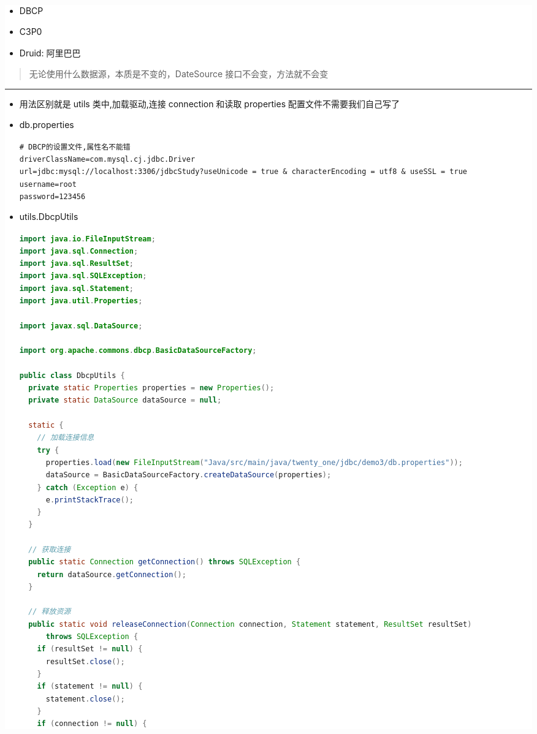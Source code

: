   - DBCP

  - C3P0

  - Druid: 阿里巴巴

  > 无论使用什么数据源，本质是不变的，DateSource 接口不会变，方法就不会变

---

- 用法区别就是 utils 类中,加载驱动,连接 connection 和读取 properties 配置文件不需要我们自己写了

- db.properties

  ```properties
  # DBCP的设置文件,属性名不能错
  driverClassName=com.mysql.cj.jdbc.Driver
  url=jdbc:mysql://localhost:3306/jdbcStudy?useUnicode = true & characterEncoding = utf8 & useSSL = true
  username=root
  password=123456
  ```

- utils.DbcpUtils

  ```Java
  import java.io.FileInputStream;
  import java.sql.Connection;
  import java.sql.ResultSet;
  import java.sql.SQLException;
  import java.sql.Statement;
  import java.util.Properties;

  import javax.sql.DataSource;

  import org.apache.commons.dbcp.BasicDataSourceFactory;

  public class DbcpUtils {
    private static Properties properties = new Properties();
    private static DataSource dataSource = null;

    static {
      // 加载连接信息
      try {
        properties.load(new FileInputStream("Java/src/main/java/twenty_one/jdbc/demo3/db.properties"));
        dataSource = BasicDataSourceFactory.createDataSource(properties);
      } catch (Exception e) {
        e.printStackTrace();
      }
    }

    // 获取连接
    public static Connection getConnection() throws SQLException {
      return dataSource.getConnection();
    }

    // 释放资源
    public static void releaseConnection(Connection connection, Statement statement, ResultSet resultSet)
        throws SQLException {
      if (resultSet != null) {
        resultSet.close();
      }
      if (statement != null) {
        statement.close();
      }
      if (connection != null) {
  ```